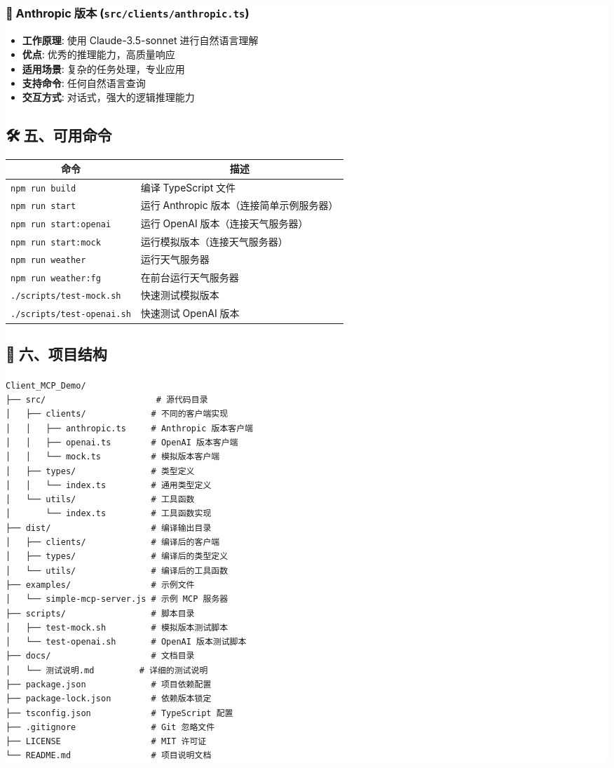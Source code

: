 ### 🧠 Anthropic 版本 (`src/clients/anthropic.ts`)
- **工作原理**: 使用 Claude-3.5-sonnet 进行自然语言理解
- **优点**: 优秀的推理能力，高质量响应
- **适用场景**: 复杂的任务处理，专业应用
- **支持命令**: 任何自然语言查询
- **交互方式**: 对话式，强大的逻辑推理能力

## 🛠️ 五、可用命令

| 命令 | 描述 |
|------|------|
| `npm run build` | 编译 TypeScript 文件 |
| `npm run start` | 运行 Anthropic 版本（连接简单示例服务器） |
| `npm run start:openai` | 运行 OpenAI 版本（连接天气服务器） |
| `npm run start:mock` | 运行模拟版本（连接天气服务器） |
| `npm run weather` | 运行天气服务器 |
| `npm run weather:fg` | 在前台运行天气服务器 |
| `./scripts/test-mock.sh` | 快速测试模拟版本 |
| `./scripts/test-openai.sh` | 快速测试 OpenAI 版本 |

## 📁 六、项目结构

```
Client_MCP_Demo/
├── src/                      # 源代码目录
│   ├── clients/             # 不同的客户端实现
│   │   ├── anthropic.ts     # Anthropic 版本客户端
│   │   ├── openai.ts        # OpenAI 版本客户端
│   │   └── mock.ts          # 模拟版本客户端
│   ├── types/               # 类型定义
│   │   └── index.ts         # 通用类型定义
│   └── utils/               # 工具函数
│       └── index.ts         # 工具函数实现
├── dist/                    # 编译输出目录
│   ├── clients/             # 编译后的客户端
│   ├── types/               # 编译后的类型定义
│   └── utils/               # 编译后的工具函数
├── examples/                # 示例文件
│   └── simple-mcp-server.js # 示例 MCP 服务器
├── scripts/                 # 脚本目录
│   ├── test-mock.sh         # 模拟版本测试脚本
│   └── test-openai.sh       # OpenAI 版本测试脚本
├── docs/                    # 文档目录
│   └── 测试说明.md         # 详细的测试说明
├── package.json             # 项目依赖配置
├── package-lock.json        # 依赖版本锁定
├── tsconfig.json            # TypeScript 配置
├── .gitignore               # Git 忽略文件
├── LICENSE                  # MIT 许可证
└── README.md                # 项目说明文档
```
